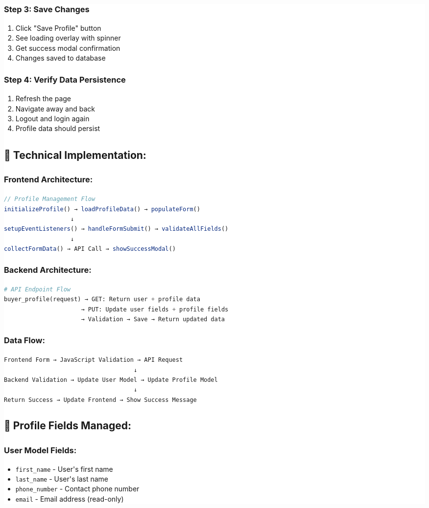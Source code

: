 ### **Step 3: Save Changes**
1. Click "Save Profile" button
2. See loading overlay with spinner
3. Get success modal confirmation
4. Changes saved to database

### **Step 4: Verify Data Persistence**
1. Refresh the page
2. Navigate away and back
3. Logout and login again
4. Profile data should persist

## 🔧 **Technical Implementation:**

### **Frontend Architecture:**
```javascript
// Profile Management Flow
initializeProfile() → loadProfileData() → populateForm()
                   ↓
setupEventListeners() → handleFormSubmit() → validateAllFields()
                   ↓
collectFormData() → API Call → showSuccessModal()
```

### **Backend Architecture:**
```python
# API Endpoint Flow
buyer_profile(request) → GET: Return user + profile data
                      → PUT: Update user fields + profile fields
                      → Validation → Save → Return updated data
```

### **Data Flow:**
```
Frontend Form → JavaScript Validation → API Request
                                     ↓
Backend Validation → Update User Model → Update Profile Model
                                     ↓
Return Success → Update Frontend → Show Success Message
```

## 🎯 **Profile Fields Managed:**

### **User Model Fields:**
- `first_name` - User's first name
- `last_name` - User's last name  
- `phone_number` - Contact phone number
- `email` - Email address (read-only)
